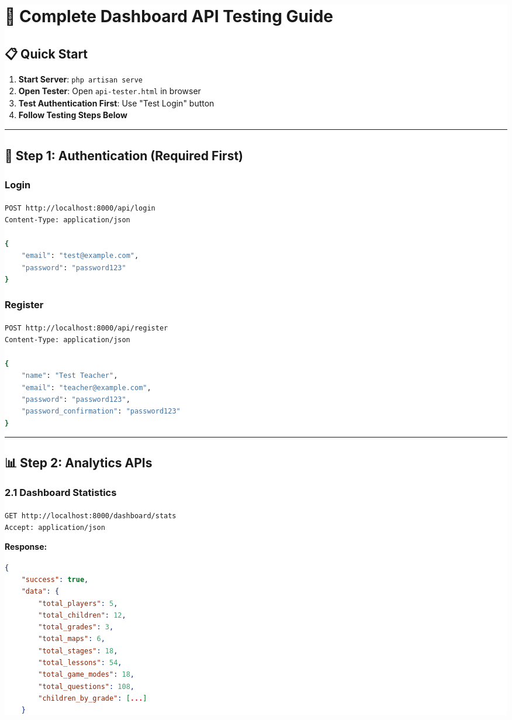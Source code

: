 # 🎯 Complete Dashboard API Testing Guide

## 📋 **Quick Start**

1. **Start Server**: `php artisan serve`
2. **Open Tester**: Open `api-tester.html` in browser
3. **Test Authentication First**: Use "Test Login" button
4. **Follow Testing Steps Below**

---

## **🔐 Step 1: Authentication (Required First)**

### **Login**
```bash
POST http://localhost:8000/api/login
Content-Type: application/json

{
    "email": "test@example.com",
    "password": "password123"
}
```

### **Register**
```bash
POST http://localhost:8000/api/register
Content-Type: application/json

{
    "name": "Test Teacher",
    "email": "teacher@example.com",
    "password": "password123",
    "password_confirmation": "password123"
}
```

---

## **📊 Step 2: Analytics APIs**

### **2.1 Dashboard Statistics**
```bash
GET http://localhost:8000/dashboard/stats
Accept: application/json
```

**Response:**
```json
{
    "success": true,
    "data": {
        "total_players": 5,
        "total_children": 12,
        "total_grades": 3,
        "total_maps": 6,
        "total_stages": 18,
        "total_lessons": 54,
        "total_game_modes": 18,
        "total_questions": 108,
        "children_by_grade": [...]
    }
```